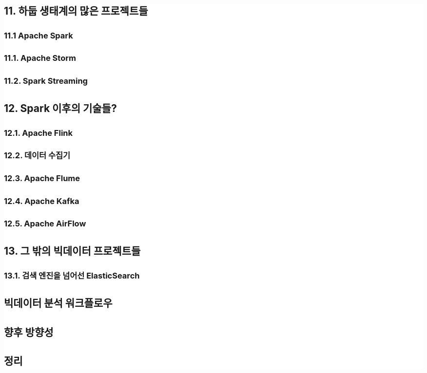 ## 11. 하둡 생태계의 많은 프로젝트들
### 11.1 Apache Spark
### 11.1. Apache Storm
### 11.2. Spark Streaming

## 12. Spark 이후의 기술들?
### 12.1. Apache Flink
### 12.2. 데이터 수집기
### 12.3. Apache Flume
### 12.4. Apache Kafka
### 12.5. Apache AirFlow

## 13. 그 밖의 빅데이터 프로젝트들
### 13.1. 검색 엔진을 넘어선 ElasticSearch

## 빅데이터 분석 워크플로우
## 향후 방향성
## 정리